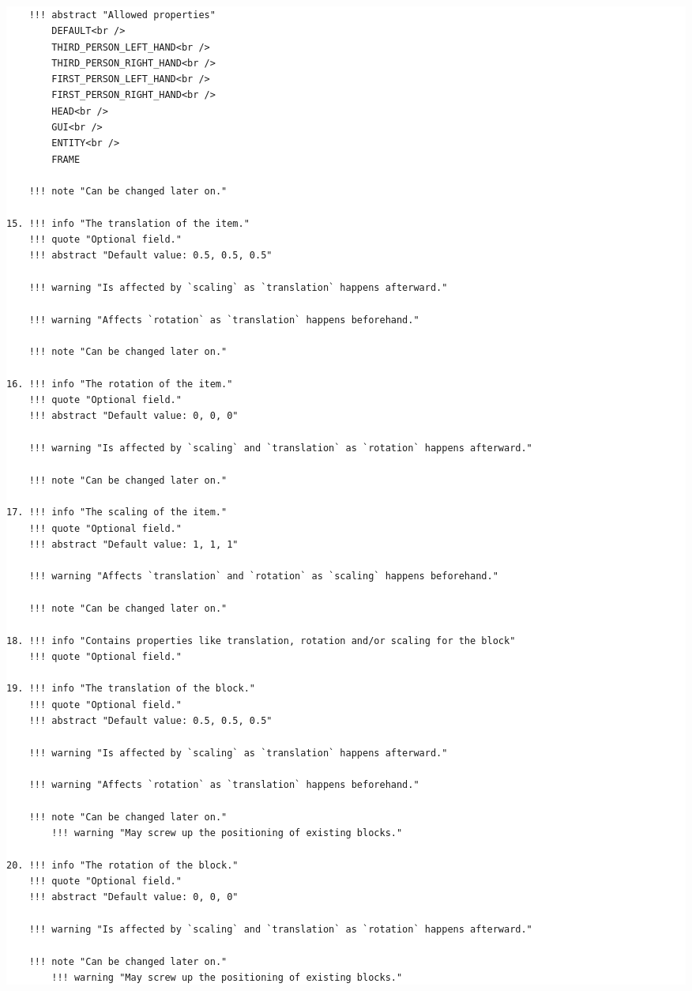         !!! abstract "Allowed properties"
            DEFAULT<br />
            THIRD_PERSON_LEFT_HAND<br />
            THIRD_PERSON_RIGHT_HAND<br />
            FIRST_PERSON_LEFT_HAND<br />
            FIRST_PERSON_RIGHT_HAND<br />
            HEAD<br />
            GUI<br />
            ENTITY<br />
            FRAME

        !!! note "Can be changed later on."
        
    15. !!! info "The translation of the item."
        !!! quote "Optional field."
        !!! abstract "Default value: 0.5, 0.5, 0.5"

        !!! warning "Is affected by `scaling` as `translation` happens afterward."

        !!! warning "Affects `rotation` as `translation` happens beforehand."
        
        !!! note "Can be changed later on."

    16. !!! info "The rotation of the item."
        !!! quote "Optional field."
        !!! abstract "Default value: 0, 0, 0"

        !!! warning "Is affected by `scaling` and `translation` as `rotation` happens afterward."
        
        !!! note "Can be changed later on."

    17. !!! info "The scaling of the item."
        !!! quote "Optional field."
        !!! abstract "Default value: 1, 1, 1"

        !!! warning "Affects `translation` and `rotation` as `scaling` happens beforehand."
        
        !!! note "Can be changed later on."
    
    18. !!! info "Contains properties like translation, rotation and/or scaling for the block"
        !!! quote "Optional field."
        
    19. !!! info "The translation of the block."
        !!! quote "Optional field."
        !!! abstract "Default value: 0.5, 0.5, 0.5"

        !!! warning "Is affected by `scaling` as `translation` happens afterward."

        !!! warning "Affects `rotation` as `translation` happens beforehand."
        
        !!! note "Can be changed later on."
            !!! warning "May screw up the positioning of existing blocks."

    20. !!! info "The rotation of the block."
        !!! quote "Optional field."
        !!! abstract "Default value: 0, 0, 0"

        !!! warning "Is affected by `scaling` and `translation` as `rotation` happens afterward."
        
        !!! note "Can be changed later on."
            !!! warning "May screw up the positioning of existing blocks."
